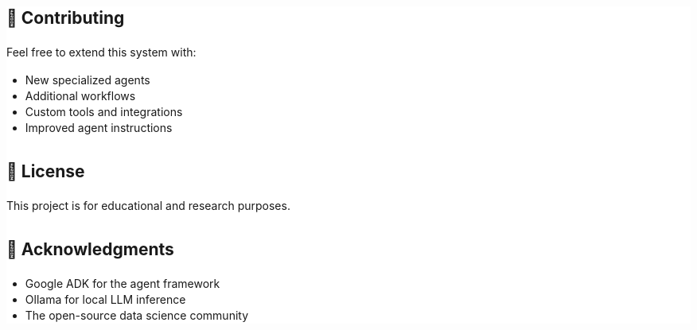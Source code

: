 ## 🤝 Contributing

Feel free to extend this system with:
- New specialized agents
- Additional workflows
- Custom tools and integrations
- Improved agent instructions

## 📄 License

This project is for educational and research purposes.

## 🙏 Acknowledgments

- Google ADK for the agent framework
- Ollama for local LLM inference
- The open-source data science community



